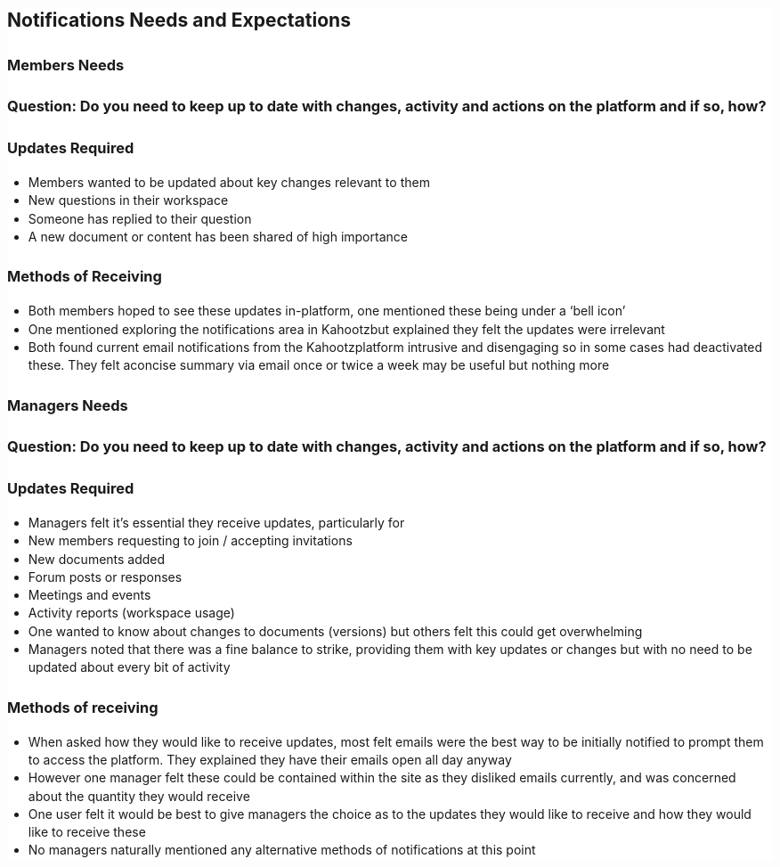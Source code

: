 ## Notifications Needs and Expectations

### Members Needs

### Question: Do you need to keep up to date with changes, activity and actions on the platform and if so, how?

### Updates Required
- Members wanted to be updated about key changes relevant to them
- New questions in their workspace
- Someone has replied to their question
- A new document or content has been shared of high importance

### Methods of Receiving 

- Both members hoped to see these  updates in-platform, one mentioned these being under a ‘bell icon’
- One mentioned exploring the notifications area in Kahootzbut explained they felt the updates were irrelevant
- Both found current email notifications from the Kahootzplatform intrusive and disengaging so in some cases had deactivated these. They felt aconcise summary via email once or twice a week may be useful but nothing more

### Managers Needs

### Question: Do you need to keep up to date with changes, activity and actions on the platform and if so, how? 

### Updates Required
- Managers felt it’s essential they receive updates, particularly for
- New members requesting to join / accepting invitations
- New documents added 
- Forum posts or responses
- Meetings and events 
- Activity reports (workspace usage)
- One wanted to know about changes to documents (versions) but others felt this could get overwhelming
- Managers noted that there was a fine balance to strike, providing them with key updates or changes but with no need to be updated about every bit of activity

### Methods of receiving
- When asked how they would like to receive updates, most felt emails were the best way to be initially notified to prompt them to access the platform. They explained they have their emails open all day anyway 
- However one manager felt these could be contained within the site as they disliked emails currently, and was concerned about the quantity they would receive
- One user felt it would be best to give managers the choice as to the updates they would like to receive and how they would like to receive these
- No managers naturally mentioned any alternative methods of notifications at this point
